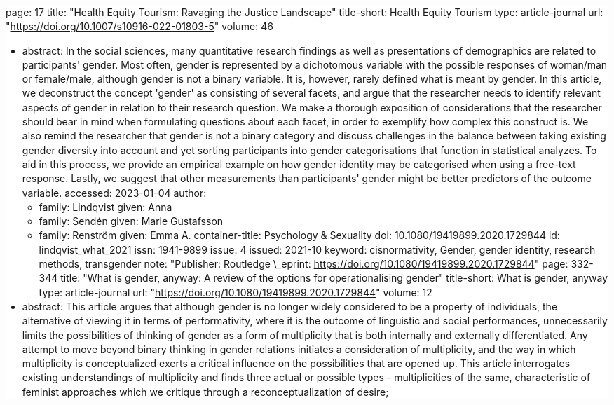   page: 17
  title: "Health Equity Tourism: Ravaging the Justice Landscape"
  title-short: Health Equity Tourism
  type: article-journal
  url: "https://doi.org/10.1007/s10916-022-01803-5"
  volume: 46
- abstract: In the social sciences, many quantitative research findings
    as well as presentations of demographics are related to
    participants' gender. Most often, gender is represented by a
    dichotomous variable with the possible responses of woman/man or
    female/male, although gender is not a binary variable. It is,
    however, rarely defined what is meant by gender. In this article, we
    deconstruct the concept 'gender' as consisting of several facets,
    and argue that the researcher needs to identify relevant aspects of
    gender in relation to their research question. We make a thorough
    exposition of considerations that the researcher should bear in mind
    when formulating questions about each facet, in order to exemplify
    how complex this construct is. We also remind the researcher that
    gender is not a binary category and discuss challenges in the
    balance between taking existing gender diversity into account and
    yet sorting participants into gender categorisations that function
    in statistical analyzes. To aid in this process, we provide an
    empirical example on how gender identity may be categorised when
    using a free-text response. Lastly, we suggest that other
    measurements than participants' gender might be better predictors of
    the outcome variable.
  accessed: 2023-01-04
  author:
  - family: Lindqvist
    given: Anna
  - family: Sendén
    given: Marie Gustafsson
  - family: Renström
    given: Emma A.
  container-title: Psychology & Sexuality
  doi: 10.1080/19419899.2020.1729844
  id: lindqvist_what_2021
  issn: 1941-9899
  issue: 4
  issued: 2021-10
  keyword: cisnormativity, Gender, gender identity, research methods,
    transgender
  note: "Publisher: Routledge \\_eprint:
    https://doi.org/10.1080/19419899.2020.1729844"
  page: 332-344
  title: "What is gender, anyway: A review of the options for
    operationalising gender"
  title-short: What is gender, anyway
  type: article-journal
  url: "https://doi.org/10.1080/19419899.2020.1729844"
  volume: 12
- abstract: This article argues that although gender is no longer widely
    considered to be a property of individuals, the alternative of
    viewing it in terms of performativity, where it is the outcome of
    linguistic and social performances, unnecessarily limits the
    possibilities of thinking of gender as a form of multiplicity that
    is both internally and externally differentiated. Any attempt to
    move beyond binary thinking in gender relations initiates a
    consideration of multiplicity, and the way in which multiplicity is
    conceptualized exerts a critical influence on the possibilities that
    are opened up. This article interrogates existing understandings of
    multiplicity and finds three actual or possible types -
    multiplicities of the same, characteristic of feminist approaches
    which we critique through a reconceptualization of desire;
